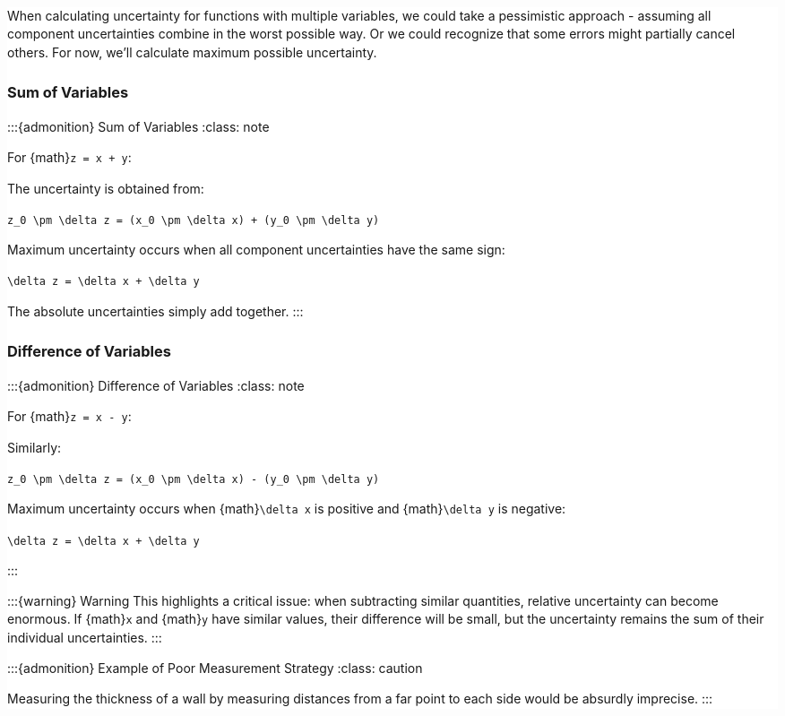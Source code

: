 When calculating uncertainty for functions with multiple variables, we could take a pessimistic approach - assuming all component uncertainties combine in the worst possible way. Or we could recognize that some errors might partially cancel others. For now, we’ll calculate maximum possible uncertainty.

### Sum of Variables

:::{admonition} Sum of Variables
:class: note

For {math}`z = x + y`:

The uncertainty is obtained from:

```{math}
z_0 \pm \delta z = (x_0 \pm \delta x) + (y_0 \pm \delta y)
```

Maximum uncertainty occurs when all component uncertainties have the same sign:

```{math}
\delta z = \delta x + \delta y
```

The absolute uncertainties simply add together.
:::

### Difference of Variables

:::{admonition} Difference of Variables
:class: note

For {math}`z = x - y`:

Similarly:

```{math}
z_0 \pm \delta z = (x_0 \pm \delta x) - (y_0 \pm \delta y)
```

Maximum uncertainty occurs when {math}`\delta x` is positive and {math}`\delta y` is negative:

```{math}
\delta z = \delta x + \delta y
```
:::

:::{warning} Warning
This highlights a critical issue: when subtracting similar quantities, relative uncertainty can become enormous. If {math}`x` and {math}`y` have similar values, their difference will be small, but the uncertainty remains the sum of their individual uncertainties.
:::

:::{admonition} Example of Poor Measurement Strategy
:class: caution

Measuring the thickness of a wall by measuring distances from a far point to each side would be absurdly imprecise.
:::
